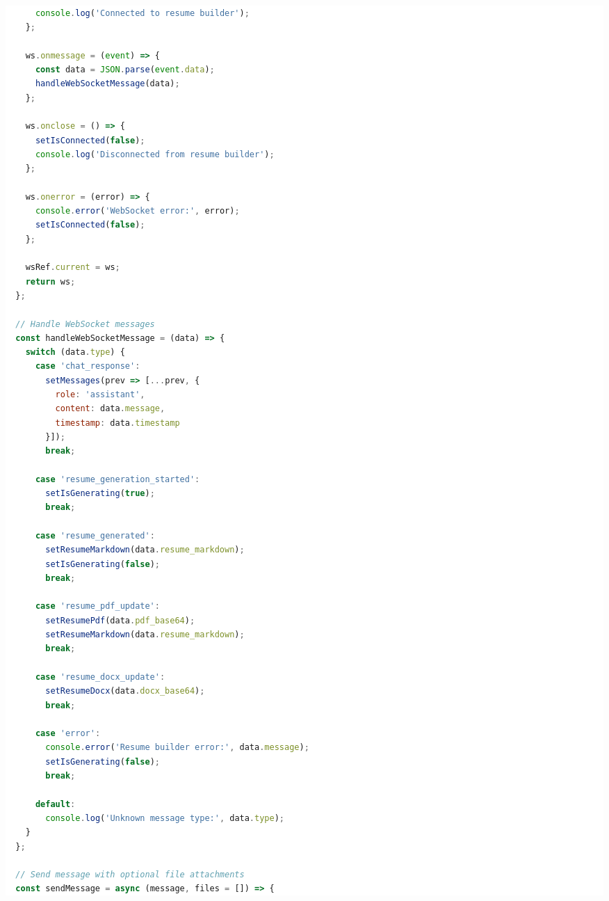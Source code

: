 ```javascript
      console.log('Connected to resume builder');
    };
    
    ws.onmessage = (event) => {
      const data = JSON.parse(event.data);
      handleWebSocketMessage(data);
    };
    
    ws.onclose = () => {
      setIsConnected(false);
      console.log('Disconnected from resume builder');
    };
    
    ws.onerror = (error) => {
      console.error('WebSocket error:', error);
      setIsConnected(false);
    };
    
    wsRef.current = ws;
    return ws;
  };

  // Handle WebSocket messages
  const handleWebSocketMessage = (data) => {
    switch (data.type) {
      case 'chat_response':
        setMessages(prev => [...prev, {
          role: 'assistant',
          content: data.message,
          timestamp: data.timestamp
        }]);
        break;
        
      case 'resume_generation_started':
        setIsGenerating(true);
        break;
        
      case 'resume_generated':
        setResumeMarkdown(data.resume_markdown);
        setIsGenerating(false);
        break;
        
      case 'resume_pdf_update':
        setResumePdf(data.pdf_base64);
        setResumeMarkdown(data.resume_markdown);
        break;
        
      case 'resume_docx_update':
        setResumeDocx(data.docx_base64);
        break;
        
      case 'error':
        console.error('Resume builder error:', data.message);
        setIsGenerating(false);
        break;
        
      default:
        console.log('Unknown message type:', data.type);
    }
  };

  // Send message with optional file attachments
  const sendMessage = async (message, files = []) => {
```